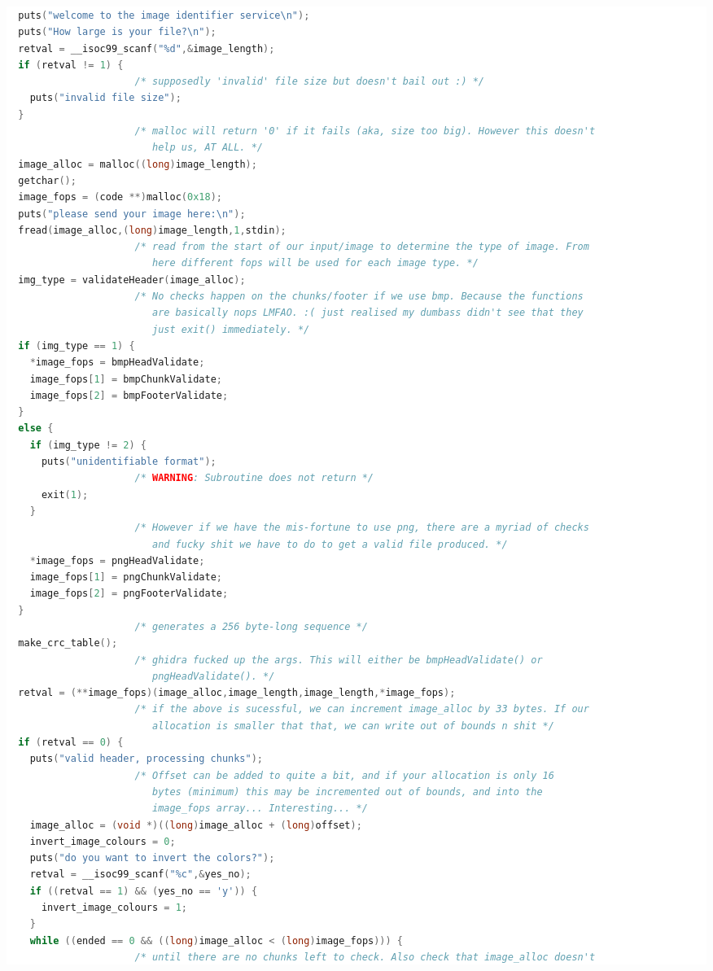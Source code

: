 ```c
  puts("welcome to the image identifier service\n");
  puts("How large is your file?\n");
  retval = __isoc99_scanf("%d",&image_length);
  if (retval != 1) {
                      /* supposedly 'invalid' file size but doesn't bail out :) */
    puts("invalid file size");
  }
                      /* malloc will return '0' if it fails (aka, size too big). However this doesn't
                         help us, AT ALL. */
  image_alloc = malloc((long)image_length);
  getchar();
  image_fops = (code **)malloc(0x18);
  puts("please send your image here:\n");
  fread(image_alloc,(long)image_length,1,stdin);
                      /* read from the start of our input/image to determine the type of image. From
                         here different fops will be used for each image type. */
  img_type = validateHeader(image_alloc);
                      /* No checks happen on the chunks/footer if we use bmp. Because the functions
                         are basically nops LMFAO. :( just realised my dumbass didn't see that they
                         just exit() immediately. */
  if (img_type == 1) {
    *image_fops = bmpHeadValidate;
    image_fops[1] = bmpChunkValidate;
    image_fops[2] = bmpFooterValidate;
  }
  else {
    if (img_type != 2) {
      puts("unidentifiable format");
                      /* WARNING: Subroutine does not return */
      exit(1);
    }
                      /* However if we have the mis-fortune to use png, there are a myriad of checks
                         and fucky shit we have to do to get a valid file produced. */
    *image_fops = pngHeadValidate;
    image_fops[1] = pngChunkValidate;
    image_fops[2] = pngFooterValidate;
  }
                      /* generates a 256 byte-long sequence */
  make_crc_table();
                      /* ghidra fucked up the args. This will either be bmpHeadValidate() or
                         pngHeadValidate(). */
  retval = (**image_fops)(image_alloc,image_length,image_length,*image_fops);
                      /* if the above is sucessful, we can increment image_alloc by 33 bytes. If our
                         allocation is smaller that that, we can write out of bounds n shit */
  if (retval == 0) {
    puts("valid header, processing chunks");
                      /* Offset can be added to quite a bit, and if your allocation is only 16
                         bytes (minimum) this may be incremented out of bounds, and into the
                         image_fops array... Interesting... */
    image_alloc = (void *)((long)image_alloc + (long)offset);
    invert_image_colours = 0;
    puts("do you want to invert the colors?");
    retval = __isoc99_scanf("%c",&yes_no);
    if ((retval == 1) && (yes_no == 'y')) {
      invert_image_colours = 1;
    }
    while ((ended == 0 && ((long)image_alloc < (long)image_fops))) {
                      /* until there are no chunks left to check. Also check that image_alloc doesn't
```